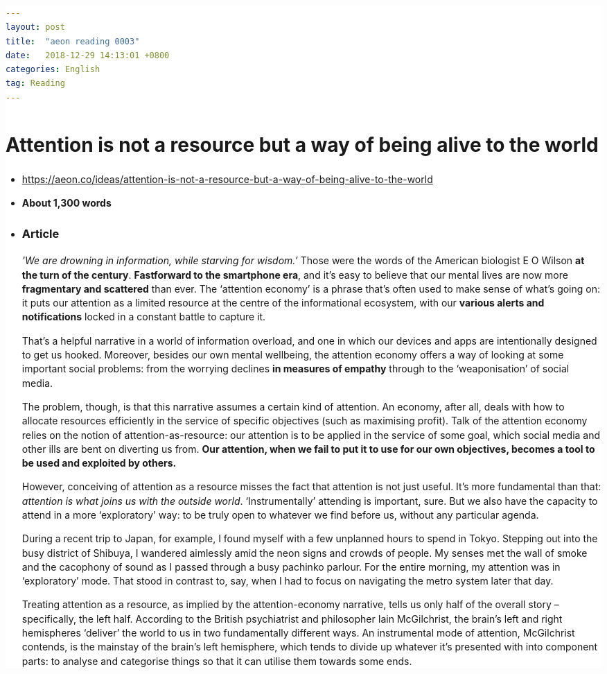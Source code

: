 ```yaml
---
layout: post
title:  "aeon reading 0003"
date:   2018-12-29 14:13:01 +0800
categories: English
tag: Reading
---
```



# Attention is not a resource but a way of being alive to the world

- https://aeon.co/ideas/attention-is-not-a-resource-but-a-way-of-being-alive-to-the-world

- **About 1,300 words**

- ### Article
    *'We are drowning in information, while starving for wisdom.’* Those were the words of the American biologist E O Wilson **at the turn of the century**. **Fastforward to the smartphone era**, and it’s easy to believe that our mental lives are now more **fragmentary and scattered** than ever. The ‘attention economy’ is a phrase that’s often used to make sense of what’s going on: it puts our attention as a limited resource at the centre of the informational ecosystem, with our **various alerts and notifications** locked in a constant battle to capture it.

    That’s a helpful narrative in a world of information overload, and one in which our devices and apps are intentionally designed to get us hooked. Moreover, besides our own mental wellbeing, the attention economy offers a way of looking at some important social problems: from the worrying declines **in measures of empathy** through to the ‘weaponisation’ of social media.

    The problem, though, is that this narrative assumes a certain kind of attention. An economy, after all, deals with how to allocate resources efficiently in the service of specific objectives (such as maximising profit). Talk of the attention economy relies on the notion of attention-as-resource: our attention is to be applied in the service of some goal, which social media and other ills are bent on diverting us from. **Our attention, when we fail to put it to use for our own objectives, becomes a tool to be used and exploited by others.** 

    However, conceiving of attention as a resource misses the fact that attention is not just useful. It’s more fundamental than that: *attention is what joins us with the outside world*. ‘Instrumentally’ attending is important, sure. But we also have the capacity to attend in a more ‘exploratory’ way: to be truly open to whatever we find before us, without any particular agenda.

    During a recent trip to Japan, for example, I found myself with a few unplanned hours to spend in Tokyo. Stepping out into the busy district of Shibuya, I wandered aimlessly amid the neon signs and crowds of people. My senses met the wall of smoke and the cacophony of sound as I passed through a busy pachinko parlour. For the entire morning, my attention was in ‘exploratory’ mode. That stood in contrast to, say, when I had to focus on navigating the metro system later that day.

    Treating attention as a resource, as implied by the attention-economy narrative, tells us only half of the overall story – specifically, the left half. According to the British psychiatrist and philosopher Iain McGilchrist, the brain’s left and right hemispheres ‘deliver’ the world to us in two fundamentally different ways. An instrumental mode of attention, McGilchrist contends, is the mainstay of the brain’s left hemisphere, which tends to divide up whatever it’s presented with into component parts: to analyse and categorise things so that it can utilise them towards some ends.
